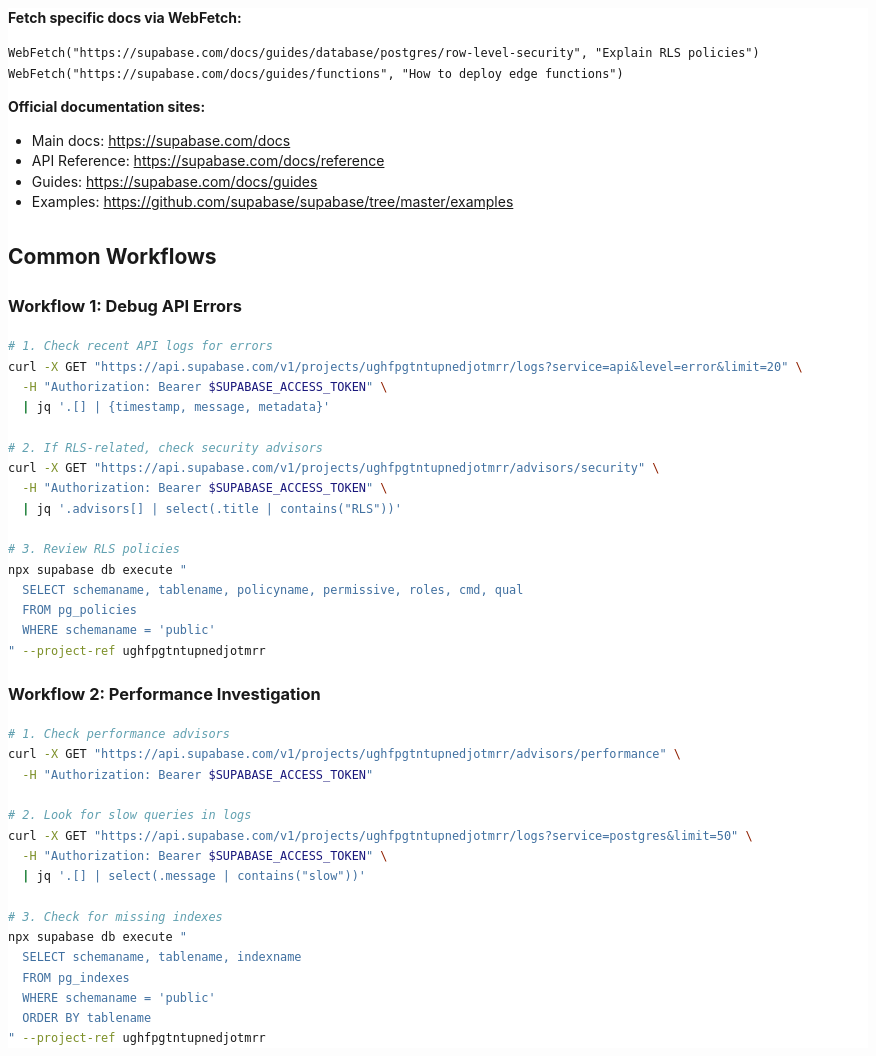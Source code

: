**Fetch specific docs via WebFetch:**
```
WebFetch("https://supabase.com/docs/guides/database/postgres/row-level-security", "Explain RLS policies")
WebFetch("https://supabase.com/docs/guides/functions", "How to deploy edge functions")
```

**Official documentation sites:**
- Main docs: https://supabase.com/docs
- API Reference: https://supabase.com/docs/reference
- Guides: https://supabase.com/docs/guides
- Examples: https://github.com/supabase/supabase/tree/master/examples

## Common Workflows

### Workflow 1: Debug API Errors

```bash
# 1. Check recent API logs for errors
curl -X GET "https://api.supabase.com/v1/projects/ughfpgtntupnedjotmrr/logs?service=api&level=error&limit=20" \
  -H "Authorization: Bearer $SUPABASE_ACCESS_TOKEN" \
  | jq '.[] | {timestamp, message, metadata}'

# 2. If RLS-related, check security advisors
curl -X GET "https://api.supabase.com/v1/projects/ughfpgtntupnedjotmrr/advisors/security" \
  -H "Authorization: Bearer $SUPABASE_ACCESS_TOKEN" \
  | jq '.advisors[] | select(.title | contains("RLS"))'

# 3. Review RLS policies
npx supabase db execute "
  SELECT schemaname, tablename, policyname, permissive, roles, cmd, qual
  FROM pg_policies
  WHERE schemaname = 'public'
" --project-ref ughfpgtntupnedjotmrr
```

### Workflow 2: Performance Investigation

```bash
# 1. Check performance advisors
curl -X GET "https://api.supabase.com/v1/projects/ughfpgtntupnedjotmrr/advisors/performance" \
  -H "Authorization: Bearer $SUPABASE_ACCESS_TOKEN"

# 2. Look for slow queries in logs
curl -X GET "https://api.supabase.com/v1/projects/ughfpgtntupnedjotmrr/logs?service=postgres&limit=50" \
  -H "Authorization: Bearer $SUPABASE_ACCESS_TOKEN" \
  | jq '.[] | select(.message | contains("slow"))'

# 3. Check for missing indexes
npx supabase db execute "
  SELECT schemaname, tablename, indexname
  FROM pg_indexes
  WHERE schemaname = 'public'
  ORDER BY tablename
" --project-ref ughfpgtntupnedjotmrr
```
